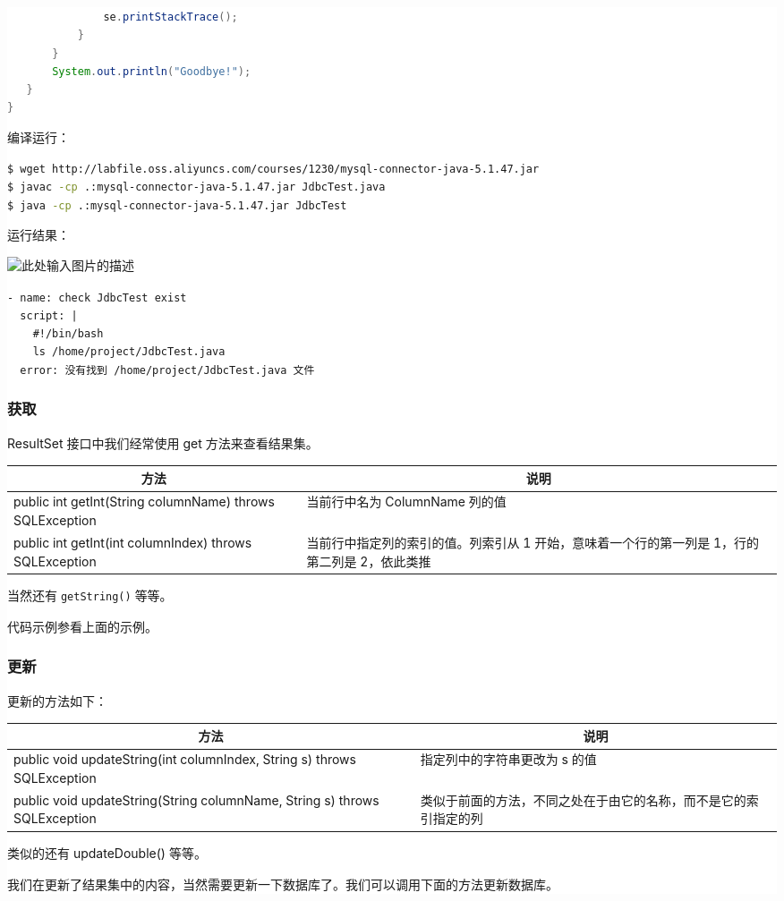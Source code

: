 ```java
			   se.printStackTrace();
		   }
	   }
	   System.out.println("Goodbye!");
   }
}
```

编译运行：

```bash
$ wget http://labfile.oss.aliyuncs.com/courses/1230/mysql-connector-java-5.1.47.jar
$ javac -cp .:mysql-connector-java-5.1.47.jar JdbcTest.java
$ java -cp .:mysql-connector-java-5.1.47.jar JdbcTest
```

运行结果：

![此处输入图片的描述](https://doc.shiyanlou.com/document-uid441493labid8432timestamp1542597935789.png)

```checker
- name: check JdbcTest exist
  script: |
    #!/bin/bash
    ls /home/project/JdbcTest.java
  error: 没有找到 /home/project/JdbcTest.java 文件
```

### 获取

ResultSet 接口中我们经常使用 get 方法来查看结果集。

| 方法                                                     | 说明                                                                                          |
| -------------------------------------------------------- | --------------------------------------------------------------------------------------------- |
| public int getInt(String columnName) throws SQLException | 当前行中名为 ColumnName 列的值                                                                |
| public int getInt(int columnIndex) throws SQLException   | 当前行中指定列的索引的值。列索引从 1 开始，意味着一个行的第一列是 1，行的第二列是 2，依此类推 |

当然还有 `getString()` 等等。

代码示例参看上面的示例。

### 更新

更新的方法如下：

| 方法                                                                      | 说明                                                             |
| ------------------------------------------------------------------------- | ---------------------------------------------------------------- |
| public void updateString(int columnIndex, String s) throws SQLException   | 指定列中的字符串更改为 s 的值                                    |
| public void updateString(String columnName, String s) throws SQLException | 类似于前面的方法，不同之处在于由它的名称，而不是它的索引指定的列 |

类似的还有 updateDouble() 等等。

我们在更新了结果集中的内容，当然需要更新一下数据库了。我们可以调用下面的方法更新数据库。
